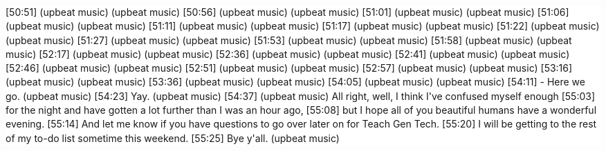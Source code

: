 [50:51] (upbeat music) (upbeat music)
[50:56] (upbeat music) (upbeat music)
[51:01] (upbeat music) (upbeat music)
[51:06] (upbeat music) (upbeat music)
[51:11] (upbeat music) (upbeat music)
[51:17] (upbeat music) (upbeat music)
[51:22] (upbeat music) (upbeat music)
[51:27] (upbeat music) (upbeat music)
[51:53] (upbeat music) (upbeat music)
[51:58] (upbeat music) (upbeat music)
[52:17] (upbeat music) (upbeat music)
[52:36] (upbeat music) (upbeat music)
[52:41] (upbeat music) (upbeat music)
[52:46] (upbeat music) (upbeat music)
[52:51] (upbeat music) (upbeat music)
[52:57] (upbeat music) (upbeat music)
[53:16] (upbeat music) (upbeat music)
[53:36] (upbeat music) (upbeat music)
[54:05] (upbeat music) (upbeat music)
[54:11] - Here we go. (upbeat music)
[54:23] Yay. (upbeat music)
[54:37] (upbeat music) All right, well, I think I've confused myself enough
[55:03] for the night and have gotten a lot further than I was an hour ago,
[55:08] but I hope all of you beautiful humans have a wonderful evening.
[55:14] And let me know if you have questions to go over later on for Teach Gen Tech.
[55:20] I will be getting to the rest of my to-do list sometime this weekend.
[55:25] Bye y'all. (upbeat music)

